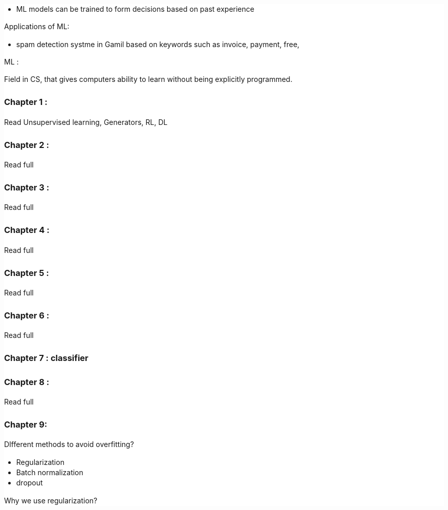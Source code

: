 - ML  models can be trained to form decisions based on past experience



Applications of ML:

* spam detection systme in Gamil based on keywords such as invoice, payment, free, 





ML :

Field in CS, that gives computers ability to learn without being explicitly programmed. 



### Chapter 1 :

Read Unsupervised learning, Generators, RL, DL 

### Chapter 2 :

Read full

### Chapter 3 :

Read full

### Chapter 4 :

Read full

### Chapter 5 : 

Read full

### Chapter 6 :

Read full

### Chapter 7 : classifier 



### Chapter 8 :

Read full



### Chapter 9:

DIfferent methods to avoid overfitting?

* Regularization
* Batch normalization
* dropout

Why we use regularization?
